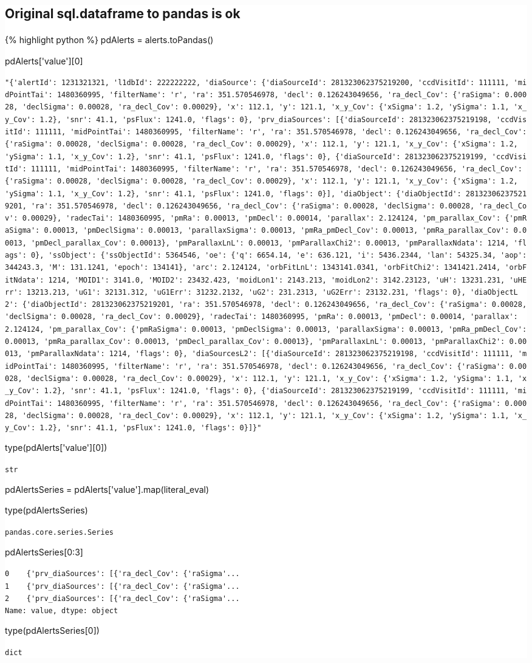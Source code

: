 ## Original sql.dataframe to pandas is ok


{% highlight python %}
pdAlerts = alerts.toPandas()

pdAlerts['value'][0]


    "{'alertId': 1231321321, 'l1dbId': 222222222, 'diaSource': {'diaSourceId': 281323062375219200, 'ccdVisitId': 111111, 'midPointTai': 1480360995, 'filterName': 'r', 'ra': 351.570546978, 'decl': 0.126243049656, 'ra_decl_Cov': {'raSigma': 0.00028, 'declSigma': 0.00028, 'ra_decl_Cov': 0.00029}, 'x': 112.1, 'y': 121.1, 'x_y_Cov': {'xSigma': 1.2, 'ySigma': 1.1, 'x_y_Cov': 1.2}, 'snr': 41.1, 'psFlux': 1241.0, 'flags': 0}, 'prv_diaSources': [{'diaSourceId': 281323062375219198, 'ccdVisitId': 111111, 'midPointTai': 1480360995, 'filterName': 'r', 'ra': 351.570546978, 'decl': 0.126243049656, 'ra_decl_Cov': {'raSigma': 0.00028, 'declSigma': 0.00028, 'ra_decl_Cov': 0.00029}, 'x': 112.1, 'y': 121.1, 'x_y_Cov': {'xSigma': 1.2, 'ySigma': 1.1, 'x_y_Cov': 1.2}, 'snr': 41.1, 'psFlux': 1241.0, 'flags': 0}, {'diaSourceId': 281323062375219199, 'ccdVisitId': 111111, 'midPointTai': 1480360995, 'filterName': 'r', 'ra': 351.570546978, 'decl': 0.126243049656, 'ra_decl_Cov': {'raSigma': 0.00028, 'declSigma': 0.00028, 'ra_decl_Cov': 0.00029}, 'x': 112.1, 'y': 121.1, 'x_y_Cov': {'xSigma': 1.2, 'ySigma': 1.1, 'x_y_Cov': 1.2}, 'snr': 41.1, 'psFlux': 1241.0, 'flags': 0}], 'diaObject': {'diaObjectId': 281323062375219201, 'ra': 351.570546978, 'decl': 0.126243049656, 'ra_decl_Cov': {'raSigma': 0.00028, 'declSigma': 0.00028, 'ra_decl_Cov': 0.00029}, 'radecTai': 1480360995, 'pmRa': 0.00013, 'pmDecl': 0.00014, 'parallax': 2.124124, 'pm_parallax_Cov': {'pmRaSigma': 0.00013, 'pmDeclSigma': 0.00013, 'parallaxSigma': 0.00013, 'pmRa_pmDecl_Cov': 0.00013, 'pmRa_parallax_Cov': 0.00013, 'pmDecl_parallax_Cov': 0.00013}, 'pmParallaxLnL': 0.00013, 'pmParallaxChi2': 0.00013, 'pmParallaxNdata': 1214, 'flags': 0}, 'ssObject': {'ssObjectId': 5364546, 'oe': {'q': 6654.14, 'e': 636.121, 'i': 5436.2344, 'lan': 54325.34, 'aop': 344243.3, 'M': 131.1241, 'epoch': 134141}, 'arc': 2.124124, 'orbFitLnL': 1343141.0341, 'orbFitChi2': 1341421.2414, 'orbFitNdata': 1214, 'MOID1': 3141.0, 'MOID2': 23432.423, 'moidLon1': 2143.213, 'moidLon2': 3142.23123, 'uH': 13231.231, 'uHErr': 13213.213, 'uG1': 32131.312, 'uG1Err': 31232.2132, 'uG2': 231.2313, 'uG2Err': 23132.231, 'flags': 0}, 'diaObjectL2': {'diaObjectId': 281323062375219201, 'ra': 351.570546978, 'decl': 0.126243049656, 'ra_decl_Cov': {'raSigma': 0.00028, 'declSigma': 0.00028, 'ra_decl_Cov': 0.00029}, 'radecTai': 1480360995, 'pmRa': 0.00013, 'pmDecl': 0.00014, 'parallax': 2.124124, 'pm_parallax_Cov': {'pmRaSigma': 0.00013, 'pmDeclSigma': 0.00013, 'parallaxSigma': 0.00013, 'pmRa_pmDecl_Cov': 0.00013, 'pmRa_parallax_Cov': 0.00013, 'pmDecl_parallax_Cov': 0.00013}, 'pmParallaxLnL': 0.00013, 'pmParallaxChi2': 0.00013, 'pmParallaxNdata': 1214, 'flags': 0}, 'diaSourcesL2': [{'diaSourceId': 281323062375219198, 'ccdVisitId': 111111, 'midPointTai': 1480360995, 'filterName': 'r', 'ra': 351.570546978, 'decl': 0.126243049656, 'ra_decl_Cov': {'raSigma': 0.00028, 'declSigma': 0.00028, 'ra_decl_Cov': 0.00029}, 'x': 112.1, 'y': 121.1, 'x_y_Cov': {'xSigma': 1.2, 'ySigma': 1.1, 'x_y_Cov': 1.2}, 'snr': 41.1, 'psFlux': 1241.0, 'flags': 0}, {'diaSourceId': 281323062375219199, 'ccdVisitId': 111111, 'midPointTai': 1480360995, 'filterName': 'r', 'ra': 351.570546978, 'decl': 0.126243049656, 'ra_decl_Cov': {'raSigma': 0.00028, 'declSigma': 0.00028, 'ra_decl_Cov': 0.00029}, 'x': 112.1, 'y': 121.1, 'x_y_Cov': {'xSigma': 1.2, 'ySigma': 1.1, 'x_y_Cov': 1.2}, 'snr': 41.1, 'psFlux': 1241.0, 'flags': 0}]}"


type(pdAlerts['value'][0])

    str


pdAlertsSeries = pdAlerts['value'].map(literal_eval)

type(pdAlertsSeries)

    pandas.core.series.Series

pdAlertsSeries[0:3]


    0    {'prv_diaSources': [{'ra_decl_Cov': {'raSigma'...
    1    {'prv_diaSources': [{'ra_decl_Cov': {'raSigma'...
    2    {'prv_diaSources': [{'ra_decl_Cov': {'raSigma'...
    Name: value, dtype: object


type(pdAlertsSeries[0])

    dict

